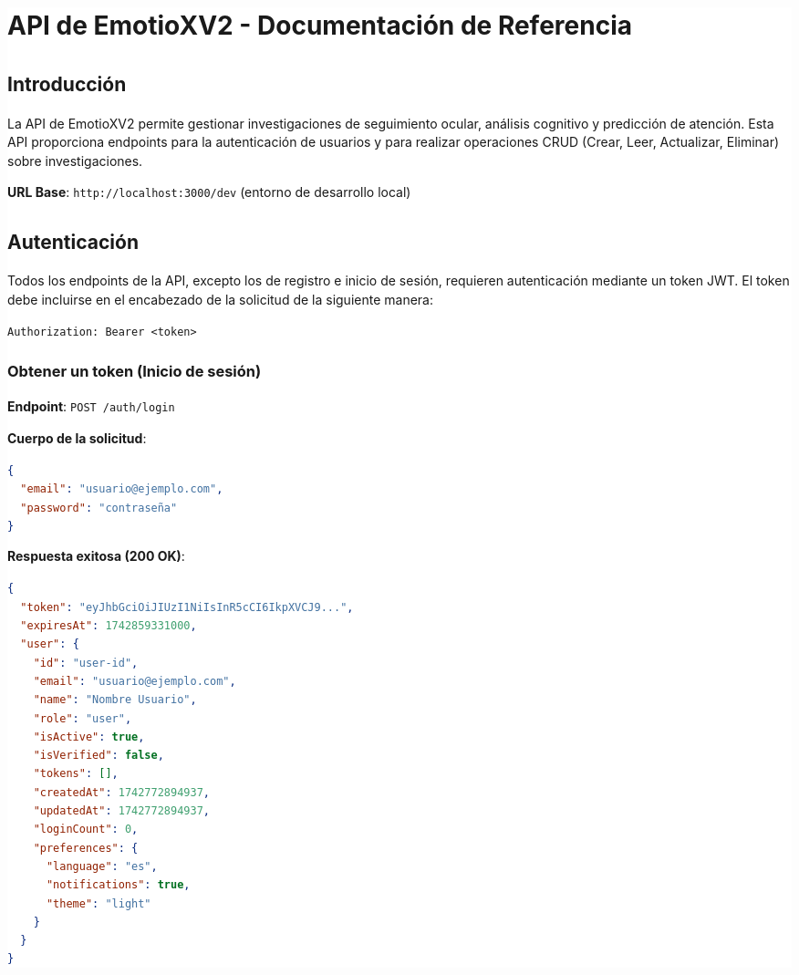 # API de EmotioXV2 - Documentación de Referencia

## Introducción

La API de EmotioXV2 permite gestionar investigaciones de seguimiento ocular, análisis cognitivo y predicción de atención. Esta API proporciona endpoints para la autenticación de usuarios y para realizar operaciones CRUD (Crear, Leer, Actualizar, Eliminar) sobre investigaciones.

**URL Base**: `http://localhost:3000/dev` (entorno de desarrollo local)

## Autenticación

Todos los endpoints de la API, excepto los de registro e inicio de sesión, requieren autenticación mediante un token JWT. El token debe incluirse en el encabezado de la solicitud de la siguiente manera:

```
Authorization: Bearer <token>
```

### Obtener un token (Inicio de sesión)

**Endpoint**: `POST /auth/login`

**Cuerpo de la solicitud**:
```json
{
  "email": "usuario@ejemplo.com",
  "password": "contraseña"
}
```

**Respuesta exitosa (200 OK)**:
```json
{
  "token": "eyJhbGciOiJIUzI1NiIsInR5cCI6IkpXVCJ9...",
  "expiresAt": 1742859331000,
  "user": {
    "id": "user-id",
    "email": "usuario@ejemplo.com",
    "name": "Nombre Usuario",
    "role": "user",
    "isActive": true,
    "isVerified": false,
    "tokens": [],
    "createdAt": 1742772894937,
    "updatedAt": 1742772894937,
    "loginCount": 0,
    "preferences": {
      "language": "es",
      "notifications": true,
      "theme": "light"
    }
  }
}
```

